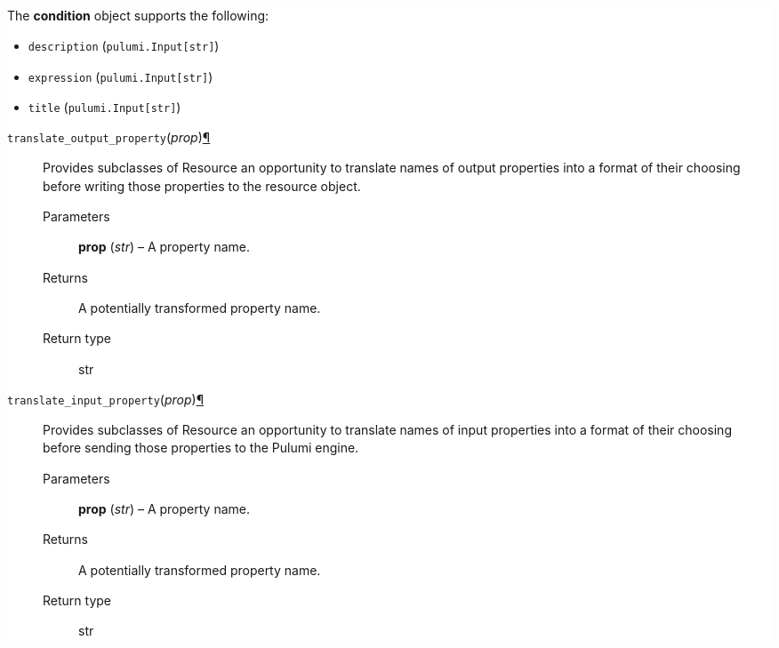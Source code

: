 </dl>
<p>The <strong>condition</strong> object supports the following:</p>
<ul class="simple">
<li><p><code class="docutils literal notranslate"><span class="pre">description</span></code> (<code class="docutils literal notranslate"><span class="pre">pulumi.Input[str]</span></code>)</p></li>
<li><p><code class="docutils literal notranslate"><span class="pre">expression</span></code> (<code class="docutils literal notranslate"><span class="pre">pulumi.Input[str]</span></code>)</p></li>
<li><p><code class="docutils literal notranslate"><span class="pre">title</span></code> (<code class="docutils literal notranslate"><span class="pre">pulumi.Input[str]</span></code>)</p></li>
</ul>
</dd></dl>

<dl class="method">
<dt id="pulumi_gcp.bigtable.InstanceIamMember.translate_output_property">
<code class="sig-name descname">translate_output_property</code><span class="sig-paren">(</span><em class="sig-param">prop</em><span class="sig-paren">)</span><a class="headerlink" href="#pulumi_gcp.bigtable.InstanceIamMember.translate_output_property" title="Permalink to this definition">¶</a></dt>
<dd><p>Provides subclasses of Resource an opportunity to translate names of output properties
into a format of their choosing before writing those properties to the resource object.</p>
<dl class="field-list simple">
<dt class="field-odd">Parameters</dt>
<dd class="field-odd"><p><strong>prop</strong> (<em>str</em>) – A property name.</p>
</dd>
<dt class="field-even">Returns</dt>
<dd class="field-even"><p>A potentially transformed property name.</p>
</dd>
<dt class="field-odd">Return type</dt>
<dd class="field-odd"><p>str</p>
</dd>
</dl>
</dd></dl>

<dl class="method">
<dt id="pulumi_gcp.bigtable.InstanceIamMember.translate_input_property">
<code class="sig-name descname">translate_input_property</code><span class="sig-paren">(</span><em class="sig-param">prop</em><span class="sig-paren">)</span><a class="headerlink" href="#pulumi_gcp.bigtable.InstanceIamMember.translate_input_property" title="Permalink to this definition">¶</a></dt>
<dd><p>Provides subclasses of Resource an opportunity to translate names of input properties into
a format of their choosing before sending those properties to the Pulumi engine.</p>
<dl class="field-list simple">
<dt class="field-odd">Parameters</dt>
<dd class="field-odd"><p><strong>prop</strong> (<em>str</em>) – A property name.</p>
</dd>
<dt class="field-even">Returns</dt>
<dd class="field-even"><p>A potentially transformed property name.</p>
</dd>
<dt class="field-odd">Return type</dt>
<dd class="field-odd"><p>str</p>
</dd>
</dl>
</dd></dl>
